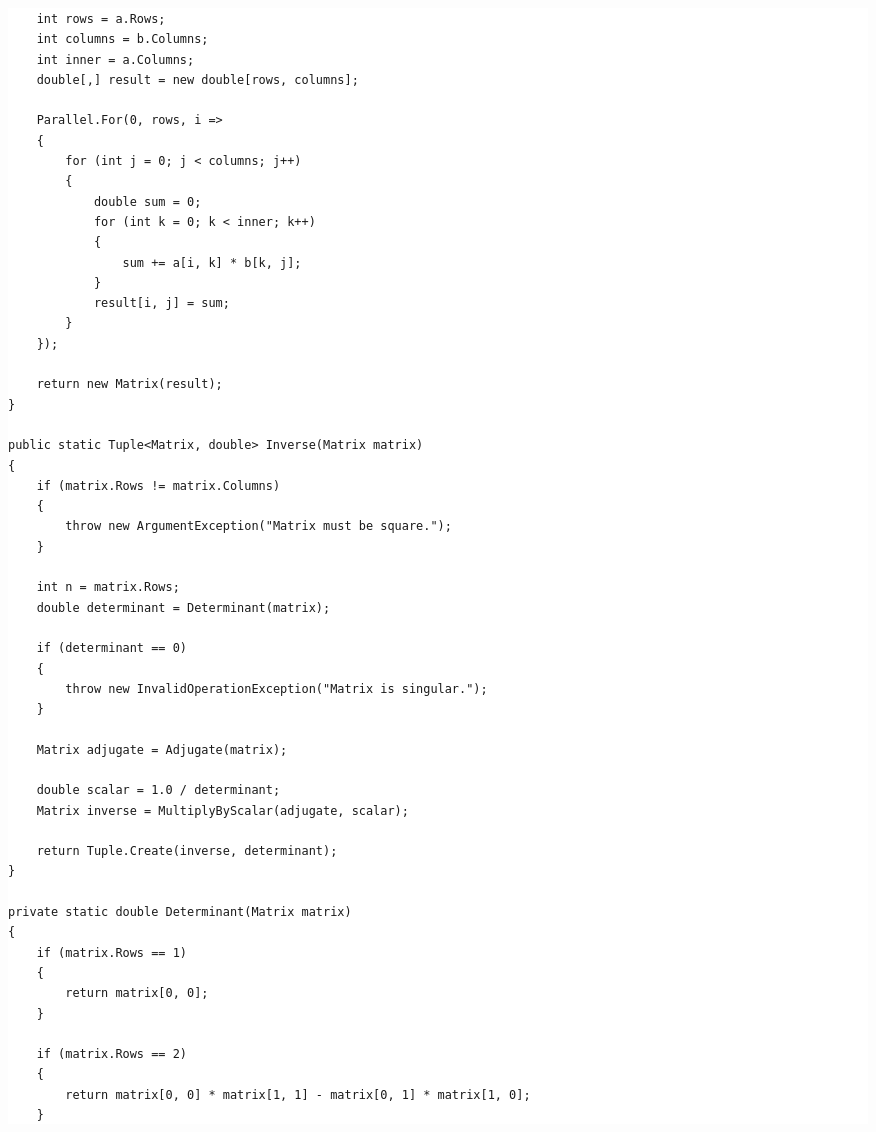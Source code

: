         int rows = a.Rows;
        int columns = b.Columns;
        int inner = a.Columns;
        double[,] result = new double[rows, columns];

        Parallel.For(0, rows, i =>
        {
            for (int j = 0; j < columns; j++)
            {
                double sum = 0;
                for (int k = 0; k < inner; k++)
                {
                    sum += a[i, k] * b[k, j];
                }
                result[i, j] = sum;
            }
        });

        return new Matrix(result);
    }

    public static Tuple<Matrix, double> Inverse(Matrix matrix)
    {
        if (matrix.Rows != matrix.Columns)
        {
            throw new ArgumentException("Matrix must be square.");
        }

        int n = matrix.Rows;
        double determinant = Determinant(matrix);

        if (determinant == 0)
        {
            throw new InvalidOperationException("Matrix is singular.");
        }

        Matrix adjugate = Adjugate(matrix);

        double scalar = 1.0 / determinant;
        Matrix inverse = MultiplyByScalar(adjugate, scalar);

        return Tuple.Create(inverse, determinant);
    }

    private static double Determinant(Matrix matrix)
    {
        if (matrix.Rows == 1)
        {
            return matrix[0, 0];
        }

        if (matrix.Rows == 2)
        {
            return matrix[0, 0] * matrix[1, 1] - matrix[0, 1] * matrix[1, 0];
        }
